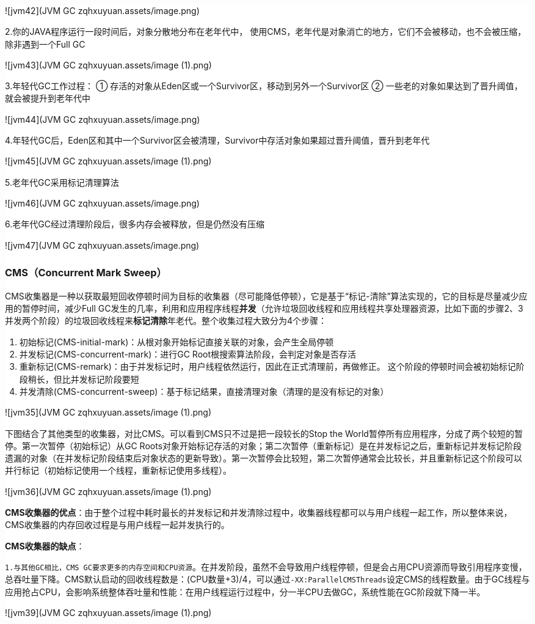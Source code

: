 ![jvm42](JVM GC  zqhxuyuan.assets/image.png)

2.你的JAVA程序运行一段时间后，对象分散地分布在老年代中，
使用CMS，老年代是对象消亡的地方，它们不会被移动，也不会被压缩，除非遇到一个Full GC

![jvm43](JVM GC  zqhxuyuan.assets/image (1).png)

3.年轻代GC工作过程：
① 存活的对象从Eden区或一个Survivor区，移动到另外一个Survivor区
② 一些老的对象如果达到了晋升阈值，就会被提升到老年代中

![jvm44](JVM GC  zqhxuyuan.assets/image.png)

4.年轻代GC后，Eden区和其中一个Survivor区会被清理，Survivor中存活对象如果超过晋升阈值，晋升到老年代

![jvm45](JVM GC  zqhxuyuan.assets/image (1).png)

5.老年代GC采用标记清理算法

![jvm46](JVM GC  zqhxuyuan.assets/image.png)

6.老年代GC经过清理阶段后，很多内存会被释放，但是仍然没有压缩

![jvm47](JVM GC  zqhxuyuan.assets/image.png)

### CMS（Concurrent Mark Sweep）

CMS收集器是一种以获取最短回收停顿时间为目标的收集器（尽可能降低停顿），它是基于“标记-清除”算法实现的，它的目标是尽量减少应用的暂停时间，减少Full GC发生的几率，利用和应用程序线程**并发**（允许垃圾回收线程和应用线程共享处理器资源，比如下面的步骤2、3并发两个阶段）的垃圾回收线程来**标记清除**年老代。整个收集过程大致分为4个步骤：

1. 初始标记(CMS-initial-mark)：从根对象开始标记直接关联的对象，会产生全局停顿
2. 并发标记(CMS-concurrent-mark)：进行GC Root根搜索算法阶段，会判定对象是否存活
3. 重新标记(CMS-remark)：由于并发标记时，用户线程依然运行，因此在正式清理前，再做修正。
   这个阶段的停顿时间会被初始标记阶段稍长，但比并发标记阶段要短
4. 并发清除(CMS-concurrent-sweep)：基于标记结果，直接清理对象（清理的是没有标记的对象）

![jvm35](JVM GC  zqhxuyuan.assets/image (1).png)

下图结合了其他类型的收集器，对比CMS。可以看到CMS只不过是把一段较长的Stop the World暂停所有应用程序，分成了两个较短的暂停。第一次暂停（初始标记）从GC Roots对象开始标记存活的对象；第二次暂停（重新标记）是在并发标记之后，重新标记并发标记阶段遗漏的对象（在并发标记阶段结束后对象状态的更新导致）。第一次暂停会比较短，第二次暂停通常会比较长，并且重新标记这个阶段可以并行标记（初始标记使用一个线程，重新标记使用多线程）。

![jvm36](JVM GC  zqhxuyuan.assets/image (1).png)

**CMS收集器的优点**：由于整个过程中耗时最长的并发标记和并发清除过程中，收集器线程都可以与用户线程一起工作，所以整体来说，CMS收集器的内存回收过程是与用户线程一起并发执行的。

**CMS收集器的缺点**：

`1.与其他GC相比，CMS GC要求更多的内存空间和CPU资源`。在并发阶段，虽然不会导致用户线程停顿，但是会占用CPU资源而导致引用程序变慢，总吞吐量下降。CMS默认启动的回收线程数是：(CPU数量+3)/4，可以通过`-XX:ParallelCMSThreads`设定CMS的线程数量。由于GC线程与应用抢占CPU，会影响系统整体吞吐量和性能：在用户线程运行过程中，分一半CPU去做GC，系统性能在GC阶段就下降一半。

![jvm39](JVM GC  zqhxuyuan.assets/image (1).png)

